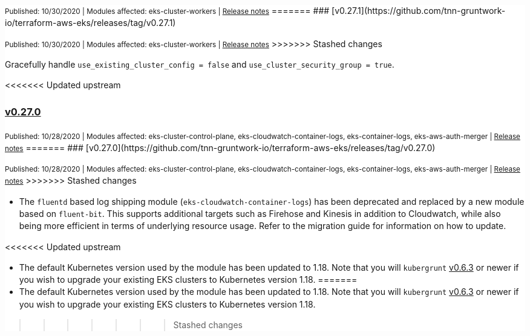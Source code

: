 <p style={{marginTop: "-20px", marginBottom: "10px"}}>
  <small>Published: 10/30/2020 | Modules affected: eks-cluster-workers | <a href="https://github.com/tnn-gruntwork-io/terraform-aws-eks/releases/tag/v0.27.1">Release notes</a></small>
=======
### [v0.27.1](https://github.com/tnn-gruntwork-io/terraform-aws-eks/releases/tag/v0.27.1)

<p style={{marginTop: "-20px", marginBottom: "10px"}}>
  <small>Published: 10/30/2020 | Modules affected: eks-cluster-workers | <a href="https://github.com/tnn-gruntwork-io/terraform-aws-eks/releases/tag/v0.27.1">Release notes</a></small>
>>>>>>> Stashed changes
</p>

<div style={{"overflow":"hidden","textOverflow":"ellipsis","display":"-webkit-box","WebkitLineClamp":10,"lineClamp":10,"WebkitBoxOrient":"vertical"}}>

  

Gracefully handle `use_existing_cluster_config = false` and `use_cluster_security_group = true`.



</div>


<<<<<<< Updated upstream
### [v0.27.0](https://github.com/tnn-gruntwork-io/terraform-aws-eks/releases/tag/v0.27.0)

<p style={{marginTop: "-20px", marginBottom: "10px"}}>
  <small>Published: 10/28/2020 | Modules affected: eks-cluster-control-plane, eks-cloudwatch-container-logs, eks-container-logs, eks-aws-auth-merger | <a href="https://github.com/tnn-gruntwork-io/terraform-aws-eks/releases/tag/v0.27.0">Release notes</a></small>
=======
### [v0.27.0](https://github.com/tnn-gruntwork-io/terraform-aws-eks/releases/tag/v0.27.0)

<p style={{marginTop: "-20px", marginBottom: "10px"}}>
  <small>Published: 10/28/2020 | Modules affected: eks-cluster-control-plane, eks-cloudwatch-container-logs, eks-container-logs, eks-aws-auth-merger | <a href="https://github.com/tnn-gruntwork-io/terraform-aws-eks/releases/tag/v0.27.0">Release notes</a></small>
>>>>>>> Stashed changes
</p>

<div style={{"overflow":"hidden","textOverflow":"ellipsis","display":"-webkit-box","WebkitLineClamp":10,"lineClamp":10,"WebkitBoxOrient":"vertical"}}>

  

- The `fluentd` based log shipping module (`eks-cloudwatch-container-logs`) has been deprecated and replaced by a new module based on `fluent-bit`. This supports additional targets such as Firehose and Kinesis in addition to Cloudwatch, while also being more efficient in terms of underlying resource usage. Refer to the migration guide for information on how to update.

<<<<<<< Updated upstream
- The default Kubernetes version used by the module has been updated to 1.18. Note that you will `kubergrunt` [v0.6.3](https://github.com/tnn-gruntwork-io/kubergrunt/releases/tag/v0.6.3) or newer if you wish to upgrade your existing EKS clusters to Kubernetes version 1.18.
=======
- The default Kubernetes version used by the module has been updated to 1.18. Note that you will `kubergrunt` [v0.6.3](https://github.com/tnn-gruntwork-io/kubergrunt/releases/tag/v0.6.3) or newer if you wish to upgrade your existing EKS clusters to Kubernetes version 1.18.
>>>>>>> Stashed changes

